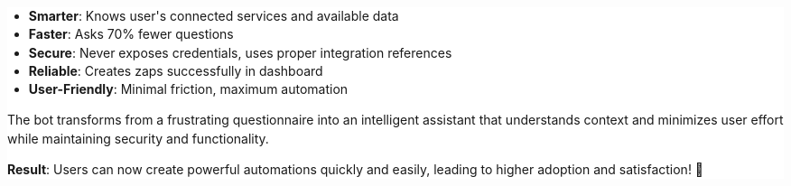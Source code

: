 - **Smarter**: Knows user's connected services and available data
- **Faster**: Asks 70% fewer questions  
- **Secure**: Never exposes credentials, uses proper integration references
- **Reliable**: Creates zaps successfully in dashboard
- **User-Friendly**: Minimal friction, maximum automation

The bot transforms from a frustrating questionnaire into an intelligent assistant that understands context and minimizes user effort while maintaining security and functionality.

**Result**: Users can now create powerful automations quickly and easily, leading to higher adoption and satisfaction! 🎉
